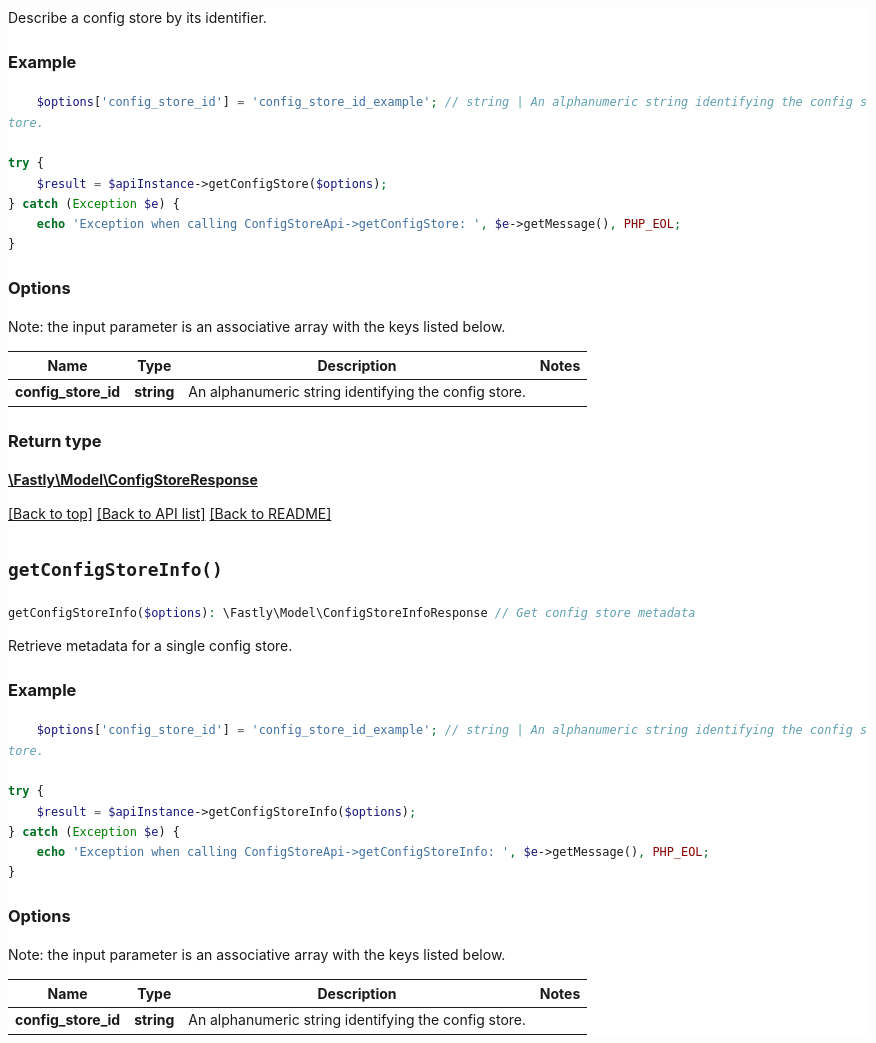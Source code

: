 Describe a config store by its identifier.

### Example
```php
    $options['config_store_id'] = 'config_store_id_example'; // string | An alphanumeric string identifying the config store.

try {
    $result = $apiInstance->getConfigStore($options);
} catch (Exception $e) {
    echo 'Exception when calling ConfigStoreApi->getConfigStore: ', $e->getMessage(), PHP_EOL;
}
```

### Options

Note: the input parameter is an associative array with the keys listed below.

Name | Type | Description  | Notes
------------- | ------------- | ------------- | -------------
**config_store_id** | **string** | An alphanumeric string identifying the config store. |

### Return type

[**\Fastly\Model\ConfigStoreResponse**](../Model/ConfigStoreResponse.md)

[[Back to top]](#) [[Back to API list]](../../README.md#endpoints)
[[Back to README]](../../README.md)

## `getConfigStoreInfo()`

```php
getConfigStoreInfo($options): \Fastly\Model\ConfigStoreInfoResponse // Get config store metadata
```

Retrieve metadata for a single config store.

### Example
```php
    $options['config_store_id'] = 'config_store_id_example'; // string | An alphanumeric string identifying the config store.

try {
    $result = $apiInstance->getConfigStoreInfo($options);
} catch (Exception $e) {
    echo 'Exception when calling ConfigStoreApi->getConfigStoreInfo: ', $e->getMessage(), PHP_EOL;
}
```

### Options

Note: the input parameter is an associative array with the keys listed below.

Name | Type | Description  | Notes
------------- | ------------- | ------------- | -------------
**config_store_id** | **string** | An alphanumeric string identifying the config store. |
